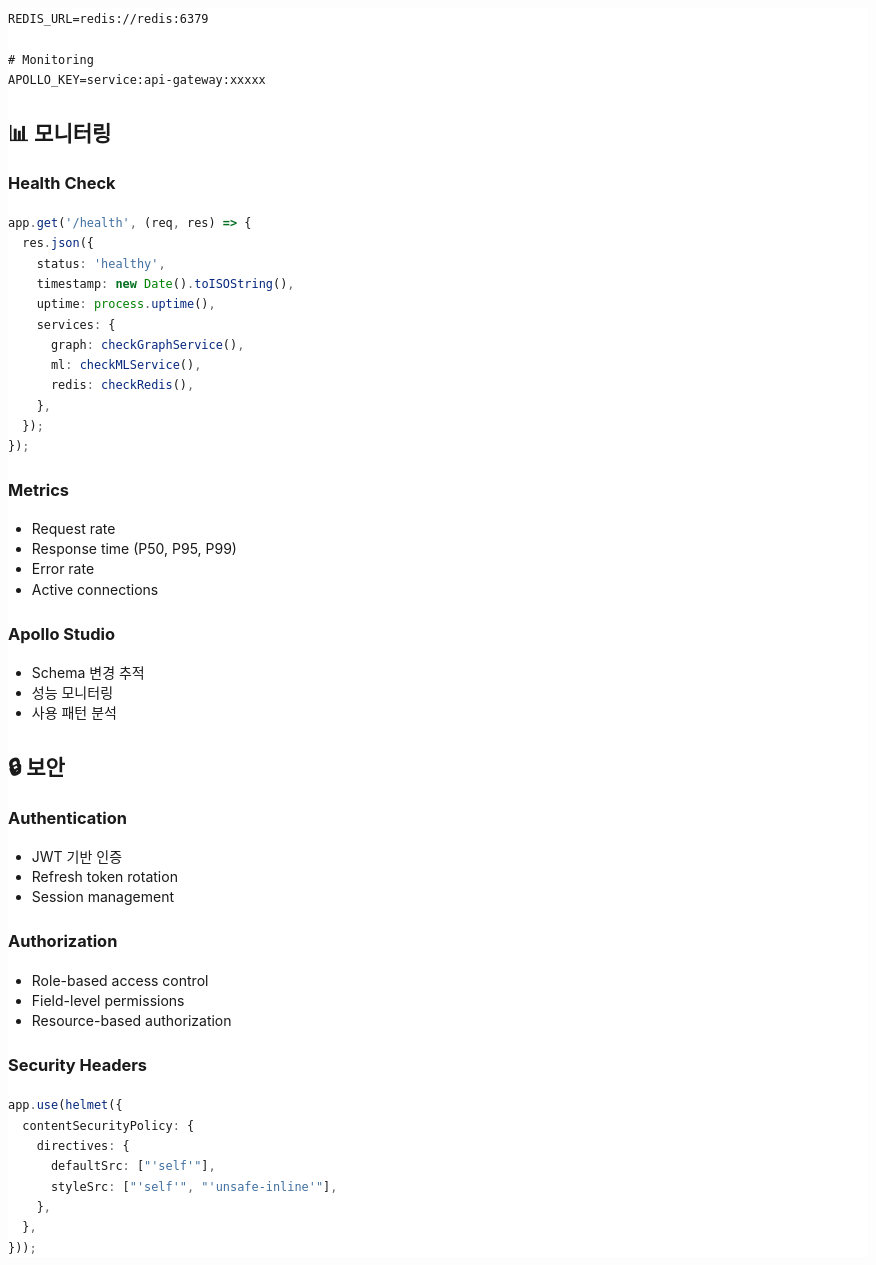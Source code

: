 ```env
REDIS_URL=redis://redis:6379

# Monitoring
APOLLO_KEY=service:api-gateway:xxxxx
```

## 📊 모니터링

### Health Check
```typescript
app.get('/health', (req, res) => {
  res.json({
    status: 'healthy',
    timestamp: new Date().toISOString(),
    uptime: process.uptime(),
    services: {
      graph: checkGraphService(),
      ml: checkMLService(),
      redis: checkRedis(),
    },
  });
});
```

### Metrics
- Request rate
- Response time (P50, P95, P99)
- Error rate
- Active connections

### Apollo Studio
- Schema 변경 추적
- 성능 모니터링
- 사용 패턴 분석

## 🔒 보안

### Authentication
- JWT 기반 인증
- Refresh token rotation
- Session management

### Authorization
- Role-based access control
- Field-level permissions
- Resource-based authorization

### Security Headers
```typescript
app.use(helmet({
  contentSecurityPolicy: {
    directives: {
      defaultSrc: ["'self'"],
      styleSrc: ["'self'", "'unsafe-inline'"],
    },
  },
}));
```

